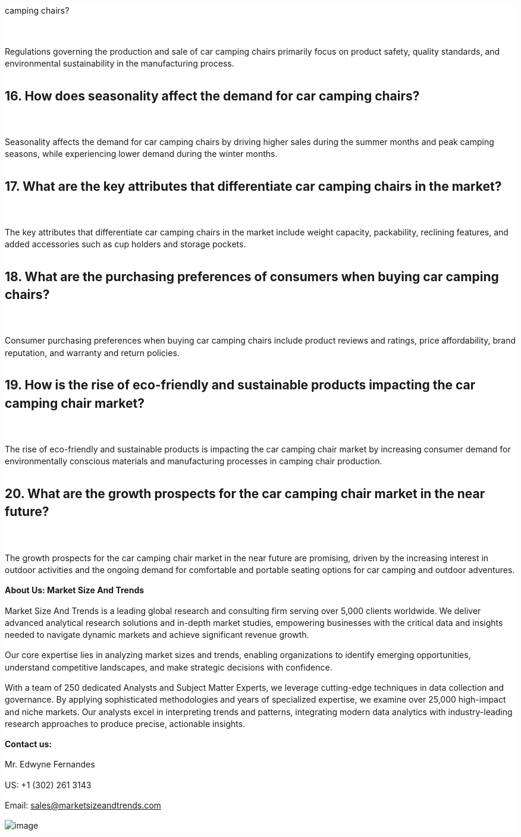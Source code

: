 camping chairs?</h2><p>&nbsp;</p><p>Regulations governing the production and sale of car camping chairs primarily focus on product safety, quality standards, and environmental sustainability in the manufacturing process.</p><h2>16. How does seasonality affect the demand for car camping chairs?</h2><p>&nbsp;</p><p>Seasonality affects the demand for car camping chairs by driving higher sales during the summer months and peak camping seasons, while experiencing lower demand during the winter months.</p><h2>17. What are the key attributes that differentiate car camping chairs in the market?</h2><p>&nbsp;</p><p>The key attributes that differentiate car camping chairs in the market include weight capacity, packability, reclining features, and added accessories such as cup holders and storage pockets.</p><h2>18. What are the purchasing preferences of consumers when buying car camping chairs?</h2><p>&nbsp;</p><p>Consumer purchasing preferences when buying car camping chairs include product reviews and ratings, price affordability, brand reputation, and warranty and return policies.</p><h2>19. How is the rise of eco-friendly and sustainable products impacting the car camping chair market?</h2><p>&nbsp;</p><p>The rise of eco-friendly and sustainable products is impacting the car camping chair market by increasing consumer demand for environmentally conscious materials and manufacturing processes in camping chair production.</p><h2>20. What are the growth prospects for the car camping chair market in the near future?</h2><p>&nbsp;</p><p>The growth prospects for the car camping chair market in the near future are promising, driven by the increasing interest in outdoor activities and the ongoing demand for comfortable and portable seating options for car camping and outdoor adventures.</p></body></html></p><p><strong>About Us:&nbsp;Market Size And Trends</strong></p><p>Market Size And Trends&nbsp;is a leading global research and consulting firm serving over 5,000 clients worldwide. We deliver advanced analytical research solutions and in-depth market studies, empowering businesses with the critical data and insights needed to navigate dynamic markets and achieve significant revenue growth.</p><p>Our core expertise lies in analyzing market sizes and trends, enabling organizations to identify emerging opportunities, understand competitive landscapes, and make strategic decisions with confidence.</p><p>With a team of 250 dedicated Analysts and Subject Matter Experts, we leverage cutting-edge techniques in data collection and governance. By applying sophisticated methodologies and years of specialized expertise, we examine over 25,000 high-impact and niche markets. Our analysts excel in interpreting trends and patterns, integrating modern data analytics with industry-leading research approaches to produce precise, actionable insights.</p><p><strong>Contact us:</strong></p><p>Mr. Edwyne Fernandes</p><p>US: +1 (302) 261 3143</p><p>Email: <a href="mailto:sales@marketsizeandtrends.com">sales@marketsizeandtrends.com</a>&nbsp;</p>
![image](https://github.com/user-attachments/assets/fdf0c93a-5be0-488f-a493-1e77bd3e13b0)
